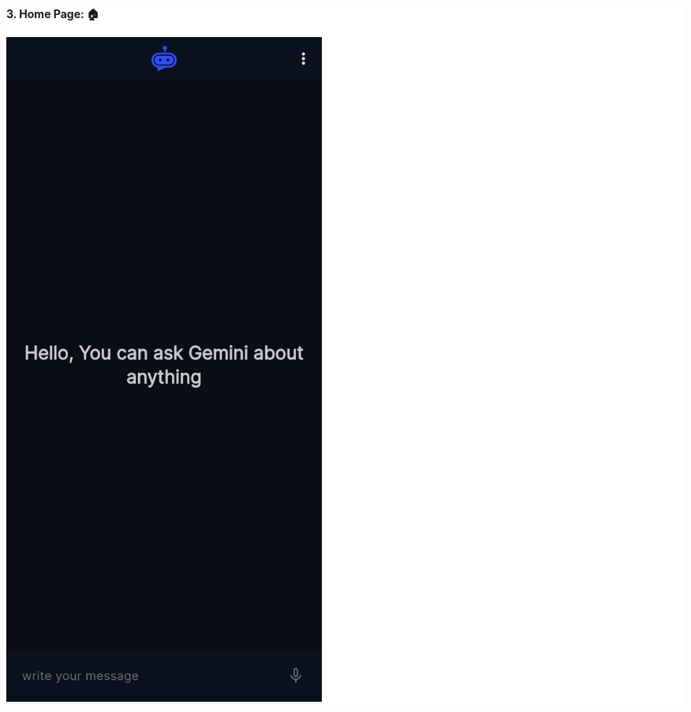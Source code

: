 #### 3. Home Page: 🏠

  <p float="left">
    <img src="previews/home_page.jpg" width="400"style="margin-right: 20px;"/>
  </p>
